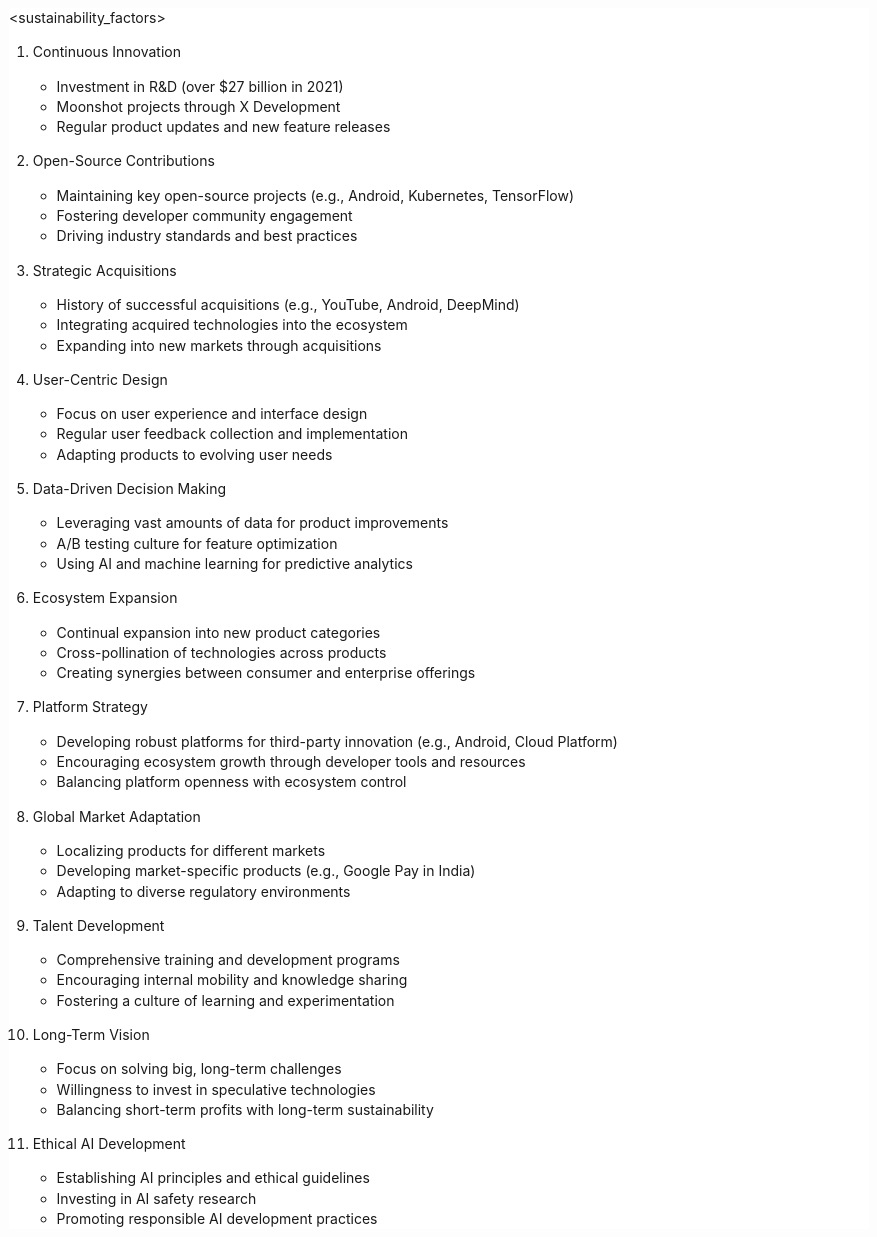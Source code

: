 <sustainability_factors>

1. Continuous Innovation
   - Investment in R&D (over $27 billion in 2021)
   - Moonshot projects through X Development
   - Regular product updates and new feature releases

2. Open-Source Contributions
   - Maintaining key open-source projects (e.g., Android, Kubernetes, TensorFlow)
   - Fostering developer community engagement
   - Driving industry standards and best practices

3. Strategic Acquisitions
   - History of successful acquisitions (e.g., YouTube, Android, DeepMind)
   - Integrating acquired technologies into the ecosystem
   - Expanding into new markets through acquisitions

4. User-Centric Design
   - Focus on user experience and interface design
   - Regular user feedback collection and implementation
   - Adapting products to evolving user needs

5. Data-Driven Decision Making
   - Leveraging vast amounts of data for product improvements
   - A/B testing culture for feature optimization
   - Using AI and machine learning for predictive analytics

6. Ecosystem Expansion
   - Continual expansion into new product categories
   - Cross-pollination of technologies across products
   - Creating synergies between consumer and enterprise offerings

7. Platform Strategy
   - Developing robust platforms for third-party innovation (e.g., Android, Cloud Platform)
   - Encouraging ecosystem growth through developer tools and resources
   - Balancing platform openness with ecosystem control

8. Global Market Adaptation
   - Localizing products for different markets
   - Developing market-specific products (e.g., Google Pay in India)
   - Adapting to diverse regulatory environments

9. Talent Development
   - Comprehensive training and development programs
   - Encouraging internal mobility and knowledge sharing
   - Fostering a culture of learning and experimentation

10. Long-Term Vision
    - Focus on solving big, long-term challenges
    - Willingness to invest in speculative technologies
    - Balancing short-term profits with long-term sustainability

11. Ethical AI Development
    - Establishing AI principles and ethical guidelines
    - Investing in AI safety research
    - Promoting responsible AI development practices
